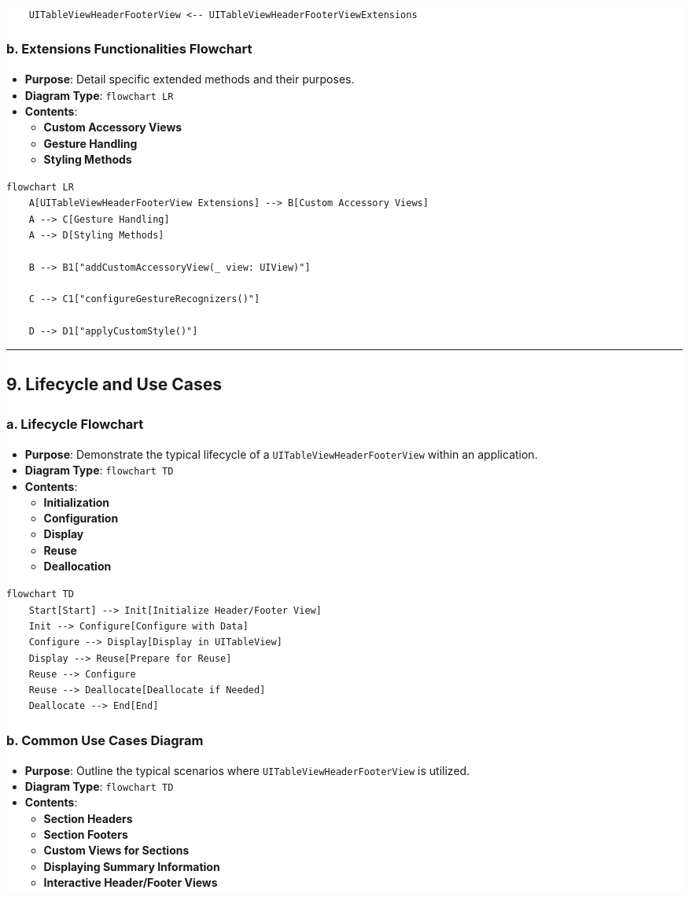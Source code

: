 ```mermaid
    UITableViewHeaderFooterView <-- UITableViewHeaderFooterViewExtensions
```

### **b. Extensions Functionalities Flowchart**
- **Purpose**: Detail specific extended methods and their purposes.
- **Diagram Type**: `flowchart LR`
- **Contents**:
  - **Custom Accessory Views**
  - **Gesture Handling**
  - **Styling Methods**

```mermaid
flowchart LR
    A[UITableViewHeaderFooterView Extensions] --> B[Custom Accessory Views]
    A --> C[Gesture Handling]
    A --> D[Styling Methods]
    
    B --> B1["addCustomAccessoryView(_ view: UIView)"]
    
    C --> C1["configureGestureRecognizers()"]
    
    D --> D1["applyCustomStyle()"]
```

---

## **9. Lifecycle and Use Cases**

### **a. Lifecycle Flowchart**
- **Purpose**: Demonstrate the typical lifecycle of a `UITableViewHeaderFooterView` within an application.
- **Diagram Type**: `flowchart TD`
- **Contents**:
  - **Initialization**
  - **Configuration**
  - **Display**
  - **Reuse**
  - **Deallocation**

```mermaid
flowchart TD
    Start[Start] --> Init[Initialize Header/Footer View]
    Init --> Configure[Configure with Data]
    Configure --> Display[Display in UITableView]
    Display --> Reuse[Prepare for Reuse]
    Reuse --> Configure
    Reuse --> Deallocate[Deallocate if Needed]
    Deallocate --> End[End]
```

### **b. Common Use Cases Diagram**
- **Purpose**: Outline the typical scenarios where `UITableViewHeaderFooterView` is utilized.
- **Diagram Type**: `flowchart TD`
- **Contents**:
  - **Section Headers**
  - **Section Footers**
  - **Custom Views for Sections**
  - **Displaying Summary Information**
  - **Interactive Header/Footer Views**
